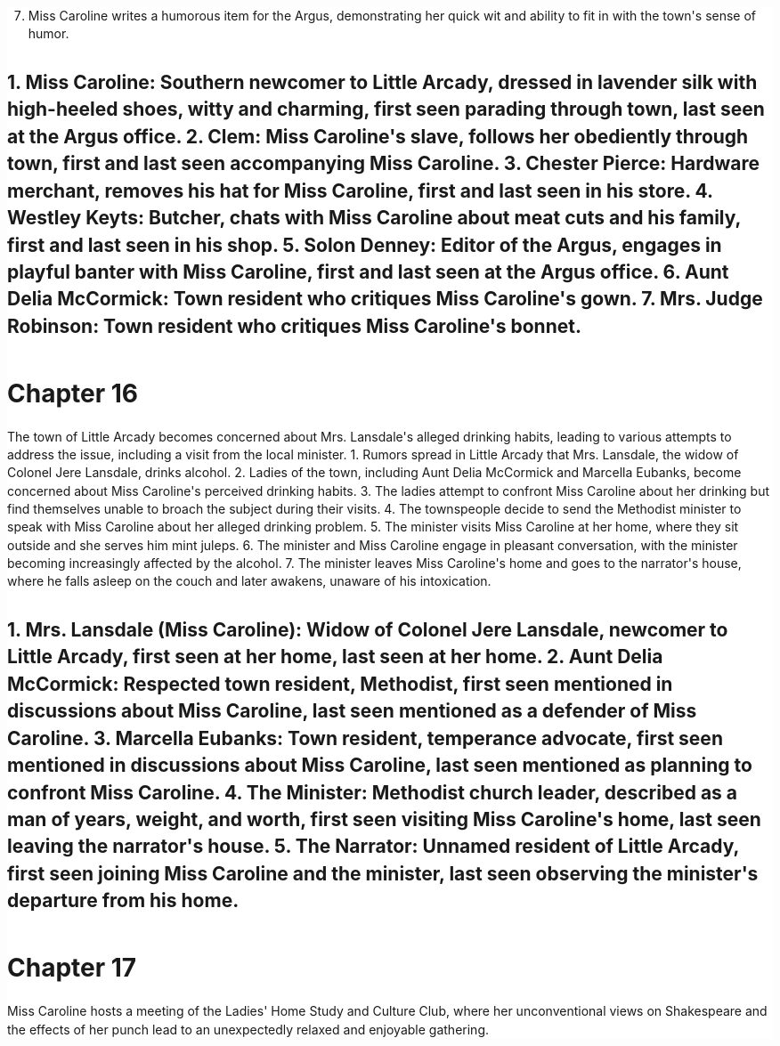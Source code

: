 7. Miss Caroline writes a humorous item for the Argus, demonstrating her quick wit and ability to fit in with the town's sense of humor.
</events>

<characters>1. Miss Caroline: Southern newcomer to Little Arcady, dressed in lavender silk with high-heeled shoes, witty and charming, first seen parading through town, last seen at the Argus office.
2. Clem: Miss Caroline's slave, follows her obediently through town, first and last seen accompanying Miss Caroline.
3. Chester Pierce: Hardware merchant, removes his hat for Miss Caroline, first and last seen in his store.
4. Westley Keyts: Butcher, chats with Miss Caroline about meat cuts and his family, first and last seen in his shop.
5. Solon Denney: Editor of the Argus, engages in playful banter with Miss Caroline, first and last seen at the Argus office.
6. Aunt Delia McCormick: Town resident who critiques Miss Caroline's gown.
7. Mrs. Judge Robinson: Town resident who critiques Miss Caroline's bonnet.</characters>
----------------
# Chapter 16
<synopsis>
The town of Little Arcady becomes concerned about Mrs. Lansdale's alleged drinking habits, leading to various attempts to address the issue, including a visit from the local minister.
</synopsis>

<events>
1. Rumors spread in Little Arcady that Mrs. Lansdale, the widow of Colonel Jere Lansdale, drinks alcohol.
2. Ladies of the town, including Aunt Delia McCormick and Marcella Eubanks, become concerned about Miss Caroline's perceived drinking habits.
3. The ladies attempt to confront Miss Caroline about her drinking but find themselves unable to broach the subject during their visits.
4. The townspeople decide to send the Methodist minister to speak with Miss Caroline about her alleged drinking problem.
5. The minister visits Miss Caroline at her home, where they sit outside and she serves him mint juleps.
6. The minister and Miss Caroline engage in pleasant conversation, with the minister becoming increasingly affected by the alcohol.
7. The minister leaves Miss Caroline's home and goes to the narrator's house, where he falls asleep on the couch and later awakens, unaware of his intoxication.
</events>

<characters>1. Mrs. Lansdale (Miss Caroline): Widow of Colonel Jere Lansdale, newcomer to Little Arcady, first seen at her home, last seen at her home.
2. Aunt Delia McCormick: Respected town resident, Methodist, first seen mentioned in discussions about Miss Caroline, last seen mentioned as a defender of Miss Caroline.
3. Marcella Eubanks: Town resident, temperance advocate, first seen mentioned in discussions about Miss Caroline, last seen mentioned as planning to confront Miss Caroline.
4. The Minister: Methodist church leader, described as a man of years, weight, and worth, first seen visiting Miss Caroline's home, last seen leaving the narrator's house.
5. The Narrator: Unnamed resident of Little Arcady, first seen joining Miss Caroline and the minister, last seen observing the minister's departure from his home.</characters>
----------------
# Chapter 17
<synopsis>
Miss Caroline hosts a meeting of the Ladies' Home Study and Culture Club, where her unconventional views on Shakespeare and the effects of her punch lead to an unexpectedly relaxed and enjoyable gathering.
</synopsis>
